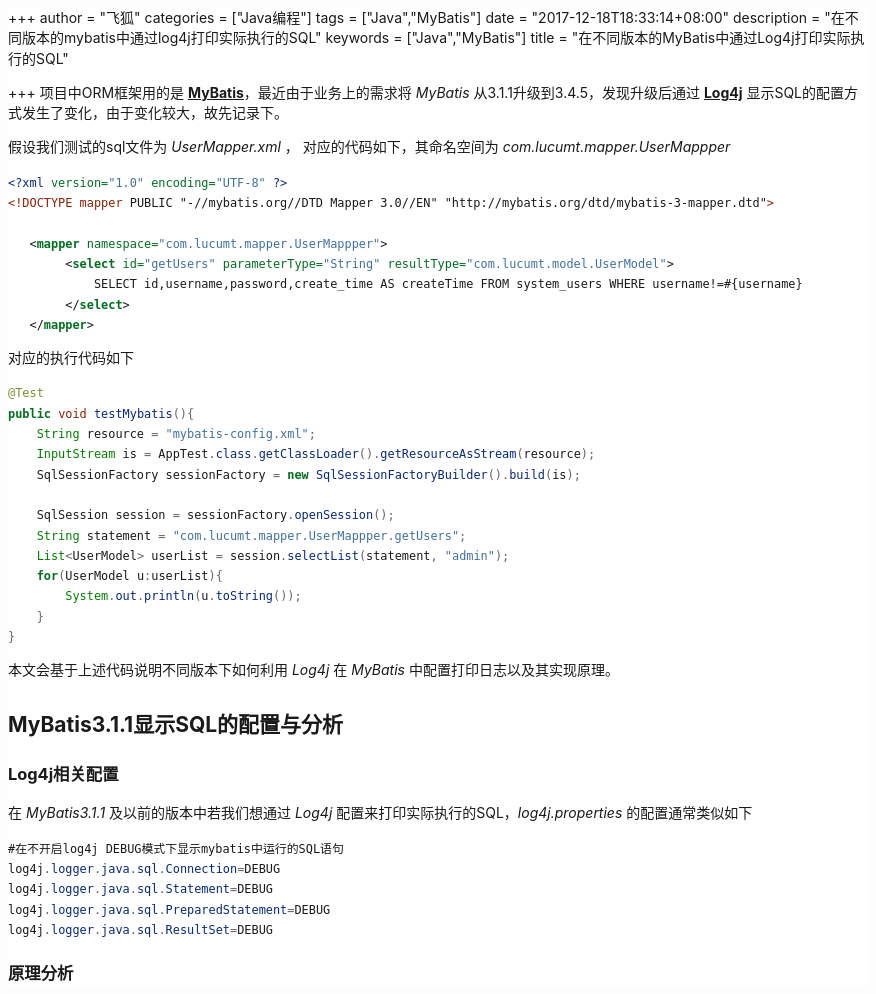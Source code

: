 +++
author = "飞狐"
categories = ["Java编程"]
tags = ["Java","MyBatis"]
date = "2017-12-18T18:33:14+08:00"
description = "在不同版本的mybatis中通过log4j打印实际执行的SQL"
keywords = ["Java","MyBatis"]
title = "在不同版本的MyBatis中通过Log4j打印实际执行的SQL"

+++
项目中ORM框架用的是 **[MyBatis](http://www.mybatis.org/mybatis-3/)**，最近由于业务上的需求将 *MyBatis* 从3.1.1升级到3.4.5，发现升级后通过 **[Log4j](https://logging.apache.org/log4j/1.2/download.html)** 显示SQL的配置方式发生了变化，由于变化较大，故先记录下。  


假设我们测试的sql文件为 *UserMapper.xml* ， 对应的代码如下，其命名空间为 *com.lucumt.mapper.UserMappper*

```xml
<?xml version="1.0" encoding="UTF-8" ?>
<!DOCTYPE mapper PUBLIC "-//mybatis.org//DTD Mapper 3.0//EN" "http://mybatis.org/dtd/mybatis-3-mapper.dtd">

   <mapper namespace="com.lucumt.mapper.UserMappper">
    	<select id="getUsers" parameterType="String" resultType="com.lucumt.model.UserModel">
        	SELECT id,username,password,create_time AS createTime FROM system_users WHERE username!=#{username}
    	</select>
   </mapper>
```
    
对应的执行代码如下
```java
@Test
public void testMybatis(){
    String resource = "mybatis-config.xml";
    InputStream is = AppTest.class.getClassLoader().getResourceAsStream(resource);
    SqlSessionFactory sessionFactory = new SqlSessionFactoryBuilder().build(is);
    
    SqlSession session = sessionFactory.openSession();
    String statement = "com.lucumt.mapper.UserMappper.getUsers";
    List<UserModel> userList = session.selectList(statement, "admin");
    for(UserModel u:userList){
    	System.out.println(u.toString());
    }
}
```
本文会基于上述代码说明不同版本下如何利用 *Log4j* 在 *MyBatis* 中配置打印日志以及其实现原理。

## MyBatis3.1.1显示SQL的配置与分析

### Log4j相关配置
在 *MyBatis3.1.1* 及以前的版本中若我们想通过 *Log4j* 配置来打印实际执行的SQL，*log4j.properties* 的配置通常类似如下
```java
#在不开启log4j DEBUG模式下显示mybatis中运行的SQL语句 
log4j.logger.java.sql.Connection=DEBUG 
log4j.logger.java.sql.Statement=DEBUG 
log4j.logger.java.sql.PreparedStatement=DEBUG 
log4j.logger.java.sql.ResultSet=DEBUG 
```
### 原理分析 
